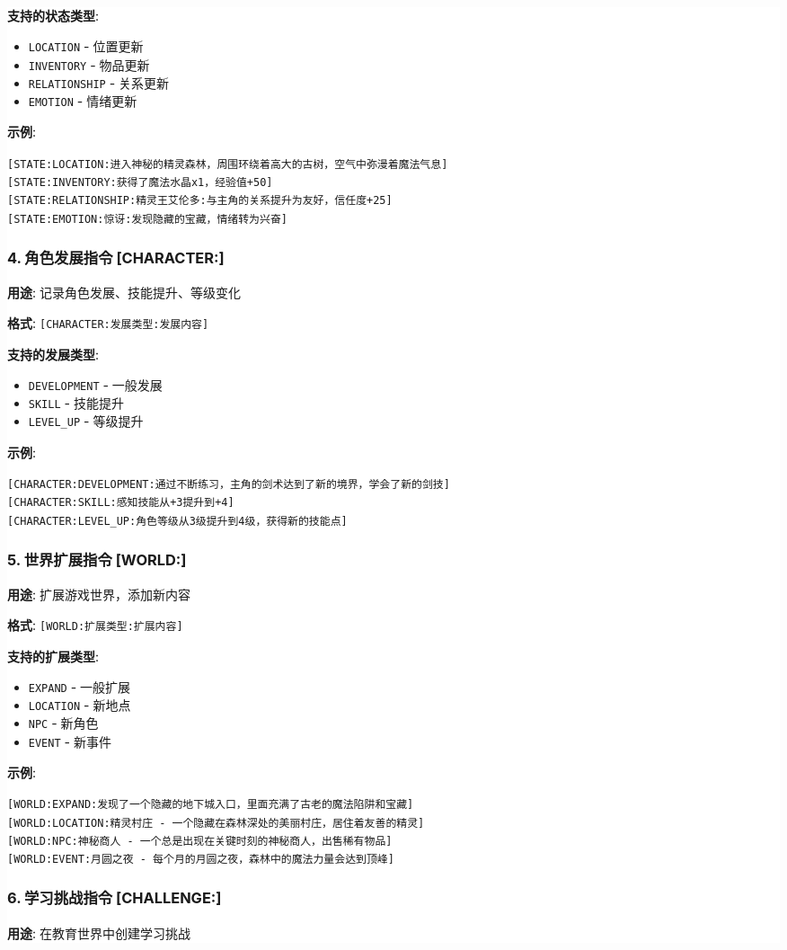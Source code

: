 **支持的状态类型**:
- `LOCATION` - 位置更新
- `INVENTORY` - 物品更新
- `RELATIONSHIP` - 关系更新
- `EMOTION` - 情绪更新

**示例**:
```
[STATE:LOCATION:进入神秘的精灵森林，周围环绕着高大的古树，空气中弥漫着魔法气息]
[STATE:INVENTORY:获得了魔法水晶x1，经验值+50]
[STATE:RELATIONSHIP:精灵王艾伦多:与主角的关系提升为友好，信任度+25]
[STATE:EMOTION:惊讶:发现隐藏的宝藏，情绪转为兴奋]
```

### 4. 角色发展指令 [CHARACTER:]

**用途**: 记录角色发展、技能提升、等级变化

**格式**: `[CHARACTER:发展类型:发展内容]`

**支持的发展类型**:
- `DEVELOPMENT` - 一般发展
- `SKILL` - 技能提升
- `LEVEL_UP` - 等级提升

**示例**:
```
[CHARACTER:DEVELOPMENT:通过不断练习，主角的剑术达到了新的境界，学会了新的剑技]
[CHARACTER:SKILL:感知技能从+3提升到+4]
[CHARACTER:LEVEL_UP:角色等级从3级提升到4级，获得新的技能点]
```

### 5. 世界扩展指令 [WORLD:]

**用途**: 扩展游戏世界，添加新内容

**格式**: `[WORLD:扩展类型:扩展内容]`

**支持的扩展类型**:
- `EXPAND` - 一般扩展
- `LOCATION` - 新地点
- `NPC` - 新角色
- `EVENT` - 新事件

**示例**:
```
[WORLD:EXPAND:发现了一个隐藏的地下城入口，里面充满了古老的魔法陷阱和宝藏]
[WORLD:LOCATION:精灵村庄 - 一个隐藏在森林深处的美丽村庄，居住着友善的精灵]
[WORLD:NPC:神秘商人 - 一个总是出现在关键时刻的神秘商人，出售稀有物品]
[WORLD:EVENT:月圆之夜 - 每个月的月圆之夜，森林中的魔法力量会达到顶峰]
```

### 6. 学习挑战指令 [CHALLENGE:]

**用途**: 在教育世界中创建学习挑战
